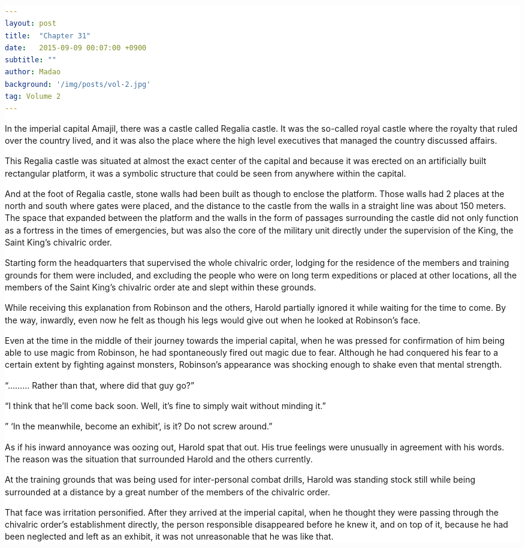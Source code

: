 ```yaml
---
layout: post
title:  "Chapter 31"
date:   2015-09-09 00:07:00 +0900
subtitle: ""
author: Madao
background: '/img/posts/vol-2.jpg'
tag: Volume 2
---
```

In the imperial capital Amajil, there was a castle called Regalia castle. It was the so-called royal castle where the royalty that ruled over the country lived, and it was also the place where the high level executives that managed the country discussed affairs.

This Regalia castle was situated at almost the exact center of the capital and because it was erected on an artificially built rectangular platform, it was a symbolic structure that could be seen from anywhere within the capital.

And at the foot of Regalia castle, stone walls had been built as though to enclose the platform. Those walls had 2 places at the north and south where gates were placed, and the distance to the castle from the walls in a straight line was about 150 meters. The space that expanded between the platform and the walls in the form of passages surrounding the castle did not only function as a fortress in the times of emergencies, but was also the core of the military unit directly under the supervision of the King, the Saint King’s chivalric order.

Starting form the headquarters that supervised the whole chivalric order, lodging for the residence of the members and training grounds for them were included, and excluding the people who were on long term expeditions or placed at other locations, all the members of the Saint King’s chivalric order ate and slept within these grounds.

While receiving this explanation from Robinson and the others, Harold partially ignored it while waiting for the time to come. By the way, inwardly, even now he felt as though his legs would give out when he looked at Robinson’s face.

Even at the time in the middle of their journey towards the imperial capital, when he was pressed for confirmation of him being able to use magic from Robinson, he had spontaneously fired out magic due to fear. Although he had conquered his fear to a certain extent by fighting against monsters, Robinson’s appearance was shocking enough to shake even that mental strength.

“……… Rather than that, where did that guy go?”

“I think that he’ll come back soon. Well, it’s fine to simply wait without minding it.”

” ‘In the meanwhile, become an exhibit’, is it? Do not screw around.”

As if his inward annoyance was oozing out, Harold spat that out. His true feelings were unusually in agreement with his words. The reason was the situation that surrounded Harold and the others currently.

At the training grounds that was being used for inter-personal combat drills, Harold was standing stock still while being surrounded at a distance by a great number of the members of the chivalric order.

That face was irritation personified. After they arrived at the imperial capital, when he thought they were passing through the chivalric order’s establishment directly, the person responsible disappeared before he knew it, and on top of it, because he had been neglected and left as an exhibit, it was not unreasonable that he was like that.
